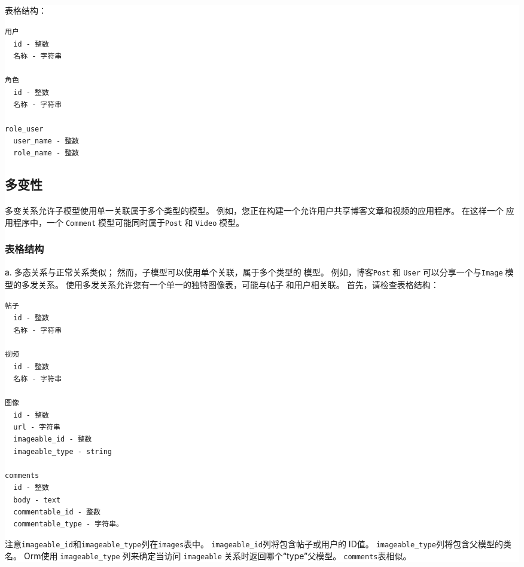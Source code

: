 表格结构：

```
用户
  id - 整数
  名称 - 字符串

角色
  id - 整数
  名称 - 字符串

role_user
  user_name - 整数
  role_name - 整数
```

## 多变性

多变关系允许子模型使用单一关联属于多个类型的模型。
例如，您正在构建一个允许用户共享博客文章和视频的应用程序。 在这样一个
应用程序中，一个 `Comment` 模型可能同时属于`Post` 和 `Video` 模型。

### 表格结构

a. 多态关系与正常关系类似； 然而，子模型可以使用单个关联，属于多个类型的
模型。 例如，博客`Post` 和 `User` 可以分享一个与`Image`
模型的多发关系。 使用多发关系允许您有一个单一的独特图像表，可能与帖子
和用户相关联。 首先，请检查表格结构：

```
帖子
  id - 整数
  名称 - 字符串

视频
  id - 整数
  名称 - 字符串

图像
  id - 整数
  url - 字符串
  imageable_id - 整数
  imageable_type - string

comments
  id - 整数
  body - text
  commentable_id - 整数
  commentable_type - 字符串。
```

注意`imageable_id`和`imageable_type`列在`images`表中。 `imageable_id`列将包含帖子或用户的
ID值。 `imageable_type`列将包含父模型的类名。 Orm使用
`imageable_type` 列来确定当访问
`imageable` 关系时返回哪个“type”父模型。 `comments`表相似。
